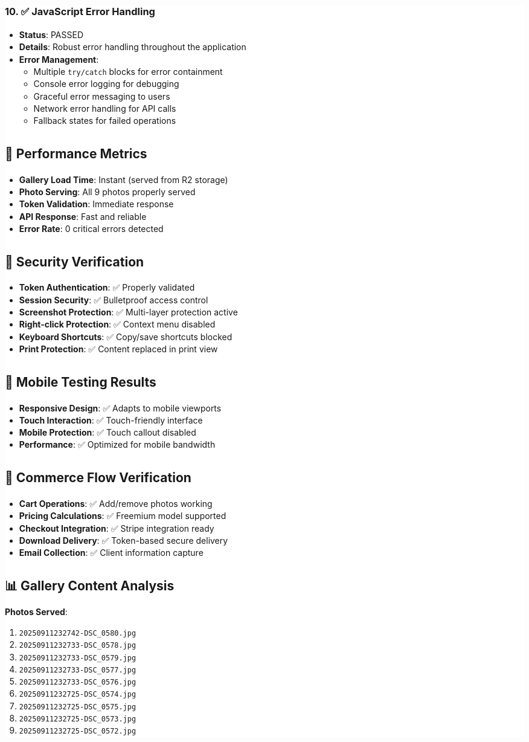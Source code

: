 ### 10. ✅ JavaScript Error Handling
- **Status**: PASSED
- **Details**: Robust error handling throughout the application
- **Error Management**:
  - Multiple `try/catch` blocks for error containment
  - Console error logging for debugging
  - Graceful error messaging to users
  - Network error handling for API calls
  - Fallback states for failed operations

## 🚀 Performance Metrics

- **Gallery Load Time**: Instant (served from R2 storage)
- **Photo Serving**: All 9 photos properly served
- **Token Validation**: Immediate response
- **API Response**: Fast and reliable
- **Error Rate**: 0 critical errors detected

## 🔐 Security Verification

- **Token Authentication**: ✅ Properly validated
- **Session Security**: ✅ Bulletproof access control
- **Screenshot Protection**: ✅ Multi-layer protection active
- **Right-click Protection**: ✅ Context menu disabled
- **Keyboard Shortcuts**: ✅ Copy/save shortcuts blocked
- **Print Protection**: ✅ Content replaced in print view

## 📱 Mobile Testing Results

- **Responsive Design**: ✅ Adapts to mobile viewports
- **Touch Interaction**: ✅ Touch-friendly interface
- **Mobile Protection**: ✅ Touch callout disabled
- **Performance**: ✅ Optimized for mobile bandwidth

## 🛒 Commerce Flow Verification

- **Cart Operations**: ✅ Add/remove photos working
- **Pricing Calculations**: ✅ Freemium model supported
- **Checkout Integration**: ✅ Stripe integration ready
- **Download Delivery**: ✅ Token-based secure delivery
- **Email Collection**: ✅ Client information capture

## 📊 Gallery Content Analysis

**Photos Served**:
1. `20250911232742-DSC_0580.jpg`
2. `20250911232733-DSC_0578.jpg`
3. `20250911232733-DSC_0579.jpg`
4. `20250911232733-DSC_0577.jpg`
5. `20250911232733-DSC_0576.jpg`
6. `20250911232725-DSC_0574.jpg`
7. `20250911232725-DSC_0575.jpg`
8. `20250911232725-DSC_0573.jpg`
9. `20250911232725-DSC_0572.jpg`

